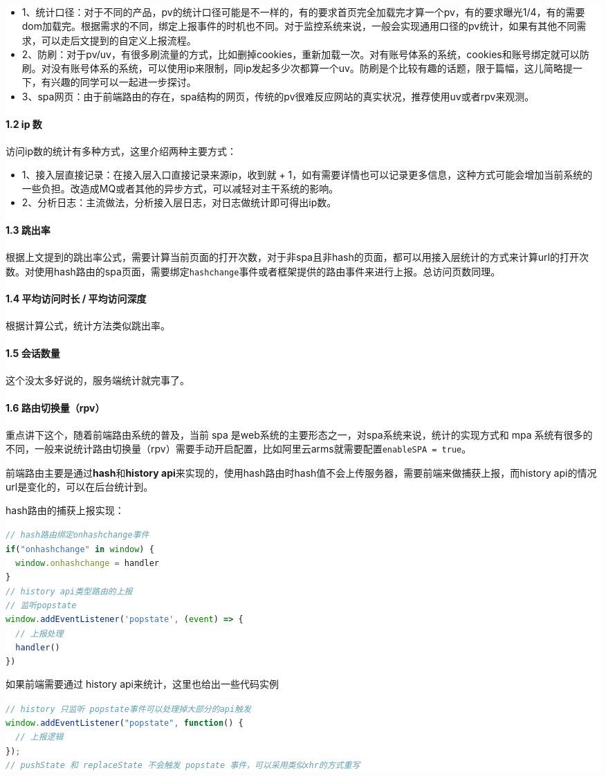 - 1、统计口径：对于不同的产品，pv的统计口径可能是不一样的，有的要求首页完全加载完才算一个pv，有的要求曝光1/4，有的需要dom加载完。根据需求的不同，绑定上报事件的时机也不同。对于监控系统来说，一般会实现通用口径的pv统计，如果有其他不同需求，可以走后文提到的自定义上报流程。
- 2、防刷：对于pv/uv，有很多刷流量的方式，比如删掉cookies，重新加载一次。对有账号体系的系统，cookies和账号绑定就可以防刷。对没有账号体系的系统，可以使用ip来限制，同ip发起多少次都算一个uv。防刷是个比较有趣的话题，限于篇幅，这儿简略提一下，有兴趣的同学可以一起进一步探讨。
- 3、spa网页：由于前端路由的存在，spa结构的网页，传统的pv很难反应网站的真实状况，推荐使用uv或者rpv来观测。

#### 1.2 ip 数

访问ip数的统计有多种方式，这里介绍两种主要方式：

- 1、接入层直接记录：在接入层入口直接记录来源ip，收到就 + 1，如有需要详情也可以记录更多信息，这种方式可能会增加当前系统的一些负担。改造成MQ或者其他的异步方式，可以减轻对主干系统的影响。
- 2、分析日志：主流做法，分析接入层日志，对日志做统计即可得出ip数。

#### 1.3 跳出率

根据上文提到的跳出率公式，需要计算当前页面的打开次数，对于非spa且非hash的页面，都可以用接入层统计的方式来计算url的打开次数。对使用hash路由的spa页面，需要绑定`hashchange`事件或者框架提供的路由事件来进行上报。总访问页数同理。

#### 1.4 平均访问时长 / 平均访问深度

根据计算公式，统计方法类似跳出率。

#### 1.5 会话数量

这个没太多好说的，服务端统计就完事了。

#### 1.6 路由切换量（rpv）

重点讲下这个，随着前端路由系统的普及，当前 spa 是web系统的主要形态之一，对spa系统来说，统计的实现方式和 mpa 系统有很多的不同，一般来说统计路由切换量（rpv）需要手动开启配置，比如阿里云arms就需要配置`enableSPA = true`。

前端路由主要是通过**hash**和**history api**来实现的，使用hash路由时hash值不会上传服务器，需要前端来做捕获上报，而history api的情况url是变化的，可以在后台统计到。

hash路由的捕获上报实现：

```js
// hash路由绑定onhashchange事件
if("onhashchange" in window) {
  window.onhashchange = handler
}
// history api类型路由的上报
// 监听popstate
window.addEventListener('popstate', (event) => {
  // 上报处理
  handler()
})
```

如果前端需要通过 history api来统计，这里也给出一些代码实例

```js
// history 只监听 popstate事件可以处理掉大部分的api触发
window.addEventListener("popstate", function() {
  // 上报逻辑
});
// pushState 和 replaceState 不会触发 popstate 事件，可以采用类似xhr的方式重写
```
